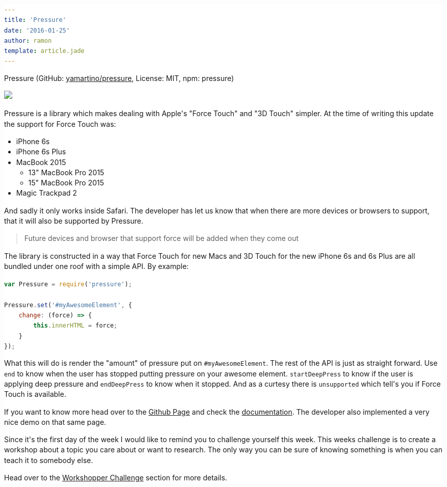 ```yaml
---
title: 'Pressure'
date: '2016-01-25'
author: ramon
template: article.jade
---
```


Pressure (GitHub: [yamartino/pressure](https://github.com/yamartino/pressure), License: MIT, npm: pressure)

<img src="https://camo.githubusercontent.com/ff9a4c42ce2565fd1ef4e2b55ebcd0e9028d6961/687474703a2f2f79616d617274696e6f2e6769746875622e696f2f70726573737572652f70726573737572652e676966" style=" width: 100%;" />

Pressure is a library which makes dealing with Apple's "Force Touch" and "3D Touch" simpler.
At the time of writing this update the support for Force Touch was:

- iPhone 6s
- iPhone 6s Plus
- MacBook 2015
    - 13" MacBook Pro 2015
    - 15" MacBook Pro 2015
- Magic Trackpad 2

And sadly it only works inside Safari.
The developer has let us know that when there are more devices or browsers to support, that it will also be supported by Pressure.

> Future devices and browser that support force will be added when they come out

The library is constructed in a way that Force Touch for new Macs and 3D Touch for the new iPhone 6s and 6s Plus are all bundled under one roof with a simple API. By example:

```javascript
var Pressure = require('pressure');

Pressure.set('#myAwesomeElement', {
    change: (force) => {
        this.innerHTML = force;
    }
});
```

What this will do is render the "amount" of pressure put on `#myAwesomeElement`.
The rest of the API is just as straight forward.
Use `end` to know when the user has stopped putting pressure on your awesome element.
`startDeepPress` to know if the user is applying deep pressure and `endDeepPress` to know when it stopped.
And as a curtesy there is `unsupported` which tell's you if Force Touch is available.

If you want to know more head over to the [Github Page](http://yamartino.github.io/pressure/) and check the [documentation](http://yamartino.github.io/pressure/). The developer also implemented a very nice demo on that same page.

Since it's the first day of the week I would like to remind you to challenge yourself this week.
This weeks challenge is to create a workshop about a topic you care about or want to research.
The only way you can be sure of knowing something is when you can teach it to somebody else.

Head over to the [Workshopper Challenge](http://daily-javascript.com/challenges/workshopper/) section for more details.

